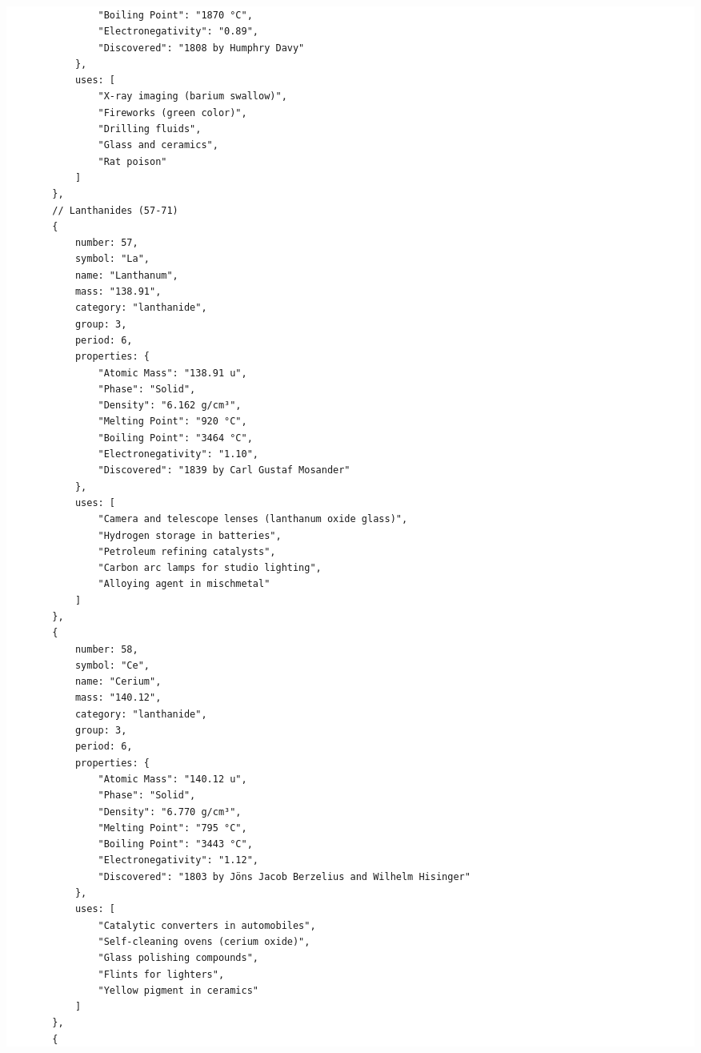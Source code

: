                     "Boiling Point": "1870 °C",
                    "Electronegativity": "0.89",
                    "Discovered": "1808 by Humphry Davy"
                },
                uses: [
                    "X-ray imaging (barium swallow)",
                    "Fireworks (green color)",
                    "Drilling fluids",
                    "Glass and ceramics",
                    "Rat poison"
                ]
            },
            // Lanthanides (57-71)
            {
                number: 57,
                symbol: "La",
                name: "Lanthanum",
                mass: "138.91",
                category: "lanthanide",
                group: 3,
                period: 6,
                properties: {
                    "Atomic Mass": "138.91 u",
                    "Phase": "Solid",
                    "Density": "6.162 g/cm³",
                    "Melting Point": "920 °C",
                    "Boiling Point": "3464 °C",
                    "Electronegativity": "1.10",
                    "Discovered": "1839 by Carl Gustaf Mosander"
                },
                uses: [
                    "Camera and telescope lenses (lanthanum oxide glass)",
                    "Hydrogen storage in batteries",
                    "Petroleum refining catalysts",
                    "Carbon arc lamps for studio lighting",
                    "Alloying agent in mischmetal"
                ]
            },
            {
                number: 58,
                symbol: "Ce",
                name: "Cerium",
                mass: "140.12",
                category: "lanthanide",
                group: 3,
                period: 6,
                properties: {
                    "Atomic Mass": "140.12 u",
                    "Phase": "Solid",
                    "Density": "6.770 g/cm³",
                    "Melting Point": "795 °C",
                    "Boiling Point": "3443 °C",
                    "Electronegativity": "1.12",
                    "Discovered": "1803 by Jöns Jacob Berzelius and Wilhelm Hisinger"
                },
                uses: [
                    "Catalytic converters in automobiles",
                    "Self-cleaning ovens (cerium oxide)",
                    "Glass polishing compounds",
                    "Flints for lighters",
                    "Yellow pigment in ceramics"
                ]
            },
            {